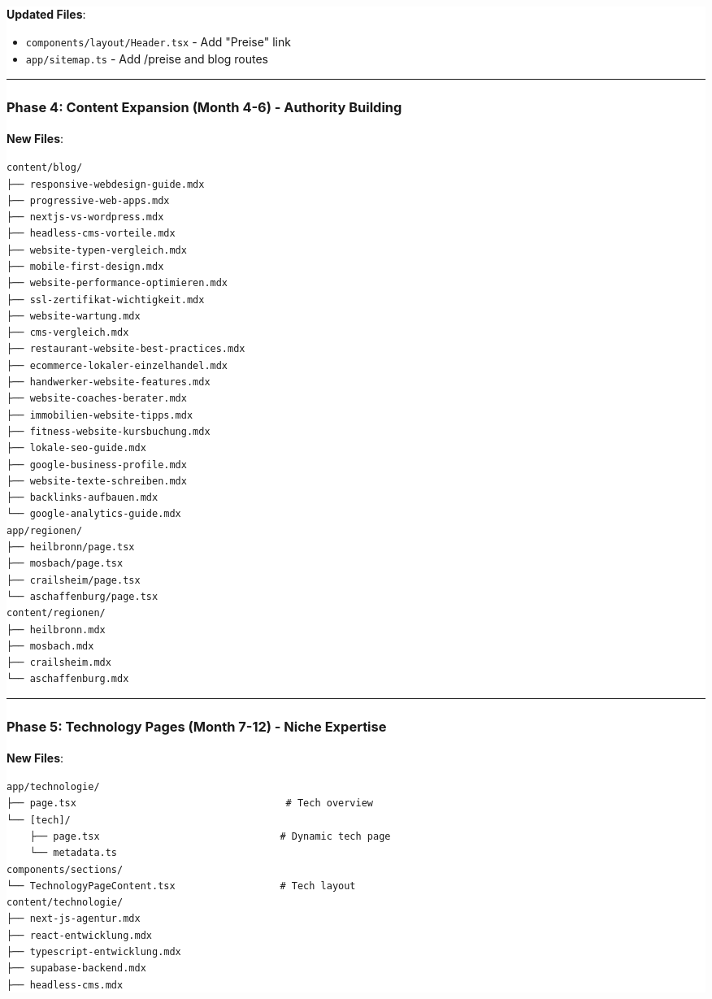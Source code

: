 **Updated Files**:
- `components/layout/Header.tsx` - Add "Preise" link
- `app/sitemap.ts` - Add /preise and blog routes

---

### Phase 4: Content Expansion (Month 4-6) - Authority Building

**New Files**:
```
content/blog/
├── responsive-webdesign-guide.mdx
├── progressive-web-apps.mdx
├── nextjs-vs-wordpress.mdx
├── headless-cms-vorteile.mdx
├── website-typen-vergleich.mdx
├── mobile-first-design.mdx
├── website-performance-optimieren.mdx
├── ssl-zertifikat-wichtigkeit.mdx
├── website-wartung.mdx
├── cms-vergleich.mdx
├── restaurant-website-best-practices.mdx
├── ecommerce-lokaler-einzelhandel.mdx
├── handwerker-website-features.mdx
├── website-coaches-berater.mdx
├── immobilien-website-tipps.mdx
├── fitness-website-kursbuchung.mdx
├── lokale-seo-guide.mdx
├── google-business-profile.mdx
├── website-texte-schreiben.mdx
├── backlinks-aufbauen.mdx
└── google-analytics-guide.mdx
app/regionen/
├── heilbronn/page.tsx
├── mosbach/page.tsx
├── crailsheim/page.tsx
└── aschaffenburg/page.tsx
content/regionen/
├── heilbronn.mdx
├── mosbach.mdx
├── crailsheim.mdx
└── aschaffenburg.mdx
```

---

### Phase 5: Technology Pages (Month 7-12) - Niche Expertise

**New Files**:
```
app/technologie/
├── page.tsx                                    # Tech overview
└── [tech]/
    ├── page.tsx                               # Dynamic tech page
    └── metadata.ts
components/sections/
└── TechnologyPageContent.tsx                  # Tech layout
content/technologie/
├── next-js-agentur.mdx
├── react-entwicklung.mdx
├── typescript-entwicklung.mdx
├── supabase-backend.mdx
├── headless-cms.mdx
```